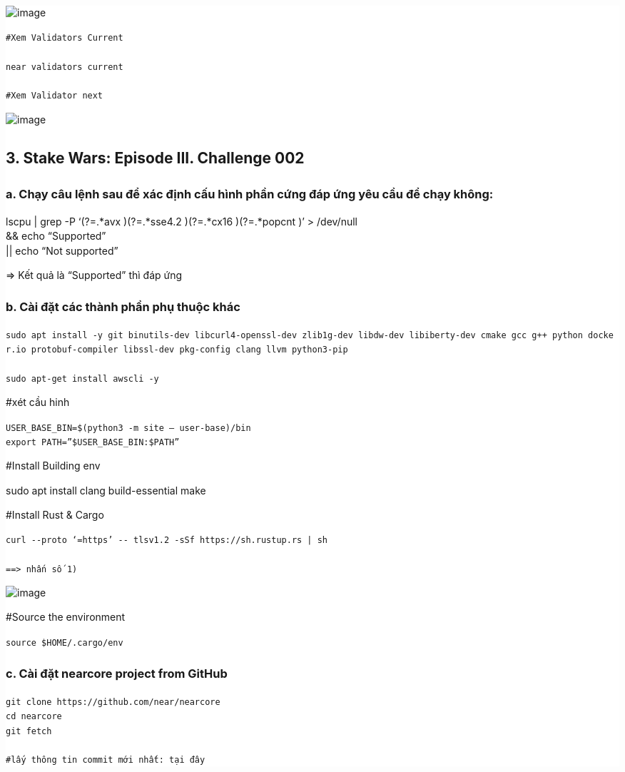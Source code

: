   ![image](https://user-images.githubusercontent.com/91251550/181028040-bed3b840-02f9-45d3-8df3-b93414f2b948.jpg)

    #Xem Validators Current
    
    near validators current
    
    #Xem Validator next
    
  ![image](https://user-images.githubusercontent.com/91251550/181028350-47eacaf6-662c-4aff-b2a5-5657f49b3f8c.jpg)

## 3. Stake Wars: Episode III. Challenge 002

### a. Chạy câu lệnh sau để xác định cấu hình phần cứng đáp ứng yêu cầu để chạy không:
  
  lscpu | grep -P ‘(?=.*avx )(?=.*sse4.2 )(?=.*cx16 )(?=.*popcnt )’ > /dev/null \
  && echo “Supported” \
  || echo “Not supported”
  
  => Kết quả là “Supported” thì đáp ứng
  
### b. Cài đặt các thành phần phụ thuộc khác
  
    sudo apt install -y git binutils-dev libcurl4-openssl-dev zlib1g-dev libdw-dev libiberty-dev cmake gcc g++ python docker.io protobuf-compiler libssl-dev pkg-config clang llvm python3-pip
  
    sudo apt-get install awscli -y
  
  #xét cầu hinh
  
    USER_BASE_BIN=$(python3 -m site — user-base)/bin
    export PATH=”$USER_BASE_BIN:$PATH”
  
  #Install Building env
  
  sudo apt install clang build-essential make
  
  #Install Rust & Cargo
  
    curl --proto ‘=https’ -- tlsv1.2 -sSf https://sh.rustup.rs | sh
  
    ==> nhấn số 1)
    
  ![image](https://user-images.githubusercontent.com/91251550/181031529-fb63fb1f-0de3-455a-b38c-4d950dcdc2c3.jpg)

  
  #Source the environment
  
    source $HOME/.cargo/env
  
### c. Cài đặt nearcore project from GitHub
  
    git clone https://github.com/near/nearcore
    cd nearcore
    git fetch
  
    #lấy thông tin commit mới nhất: tại đây
    